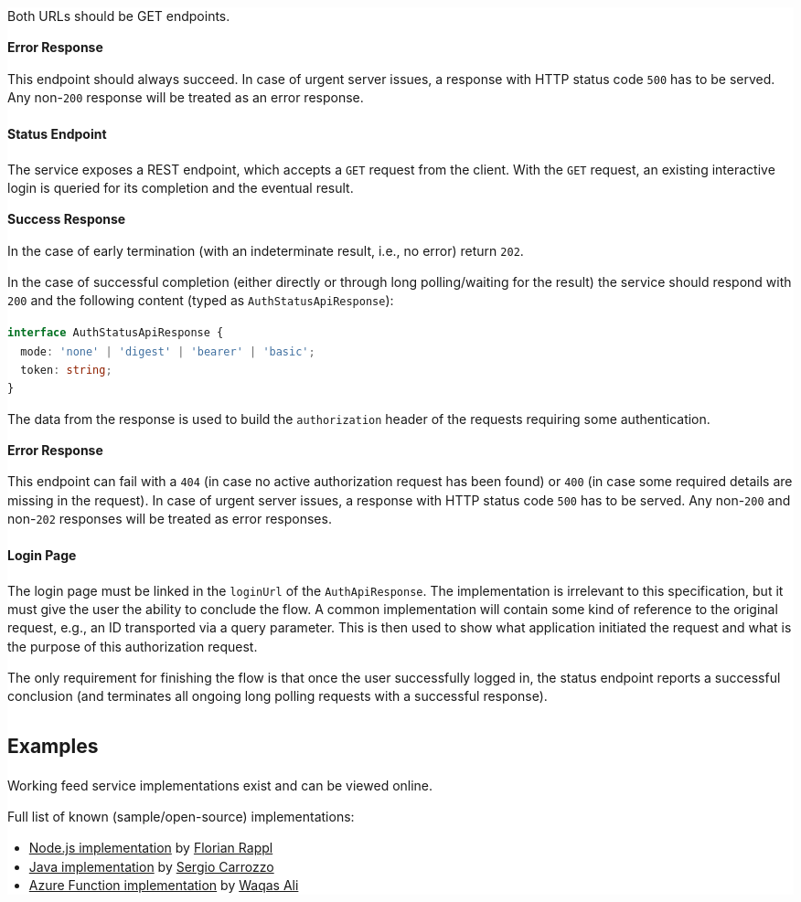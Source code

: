 Both URLs should be GET endpoints.

**Error Response**

This endpoint should always succeed. In case of urgent server issues, a response with HTTP status code `500` has to be served. Any non-`200` response will be treated as an error response.

#### Status Endpoint

The service exposes a REST endpoint, which accepts a `GET` request from the client. With the `GET` request, an existing interactive login is queried for its completion and the eventual result.

**Success Response**

In the case of early termination (with an indeterminate result, i.e., no error) return `202`.

In the case of successful completion (either directly or through long polling/waiting for the result) the service should respond with `200` and the following content (typed as `AuthStatusApiResponse`):

```ts
interface AuthStatusApiResponse {
  mode: 'none' | 'digest' | 'bearer' | 'basic';
  token: string;
}
```

The data from the response is used to build the `authorization` header of the requests requiring some authentication.

**Error Response**

This endpoint can fail with a `404` (in case no active authorization request has been found) or `400` (in case some required details are missing in the request). In case of urgent server issues, a response with HTTP status code `500` has to be served. Any non-`200` and non-`202` responses will be treated as error responses.

#### Login Page

The login page must be linked in the `loginUrl` of the `AuthApiResponse`. The implementation is irrelevant to this specification, but it must give the user the ability to conclude the flow. A common implementation will contain some kind of reference to the original request, e.g., an ID transported via a query parameter. This is then used to show what application initiated the request and what is the purpose of this authorization request.

The only requirement for finishing the flow is that once the user successfully logged in, the status endpoint reports a successful conclusion (and terminates all ongoing long polling requests with a successful response).

## Examples

Working feed service implementations exist and can be viewed online.

Full list of known (sample/open-source) implementations:

- [Node.js implementation](https://github.com/smapiot/sample-pilet-service) by [Florian Rappl](https://github.com/FlorianRappl)
- [Java implementation](https://github.com/scarrozzo/sample-pilet-service) by [Sergio Carrozzo](https://github.com/scarrozzo)
- [Azure Function implementation](https://github.com/smapiot/azure-function-pilet-feed) by [Waqas Ali](https://github.com/waqasali47)

